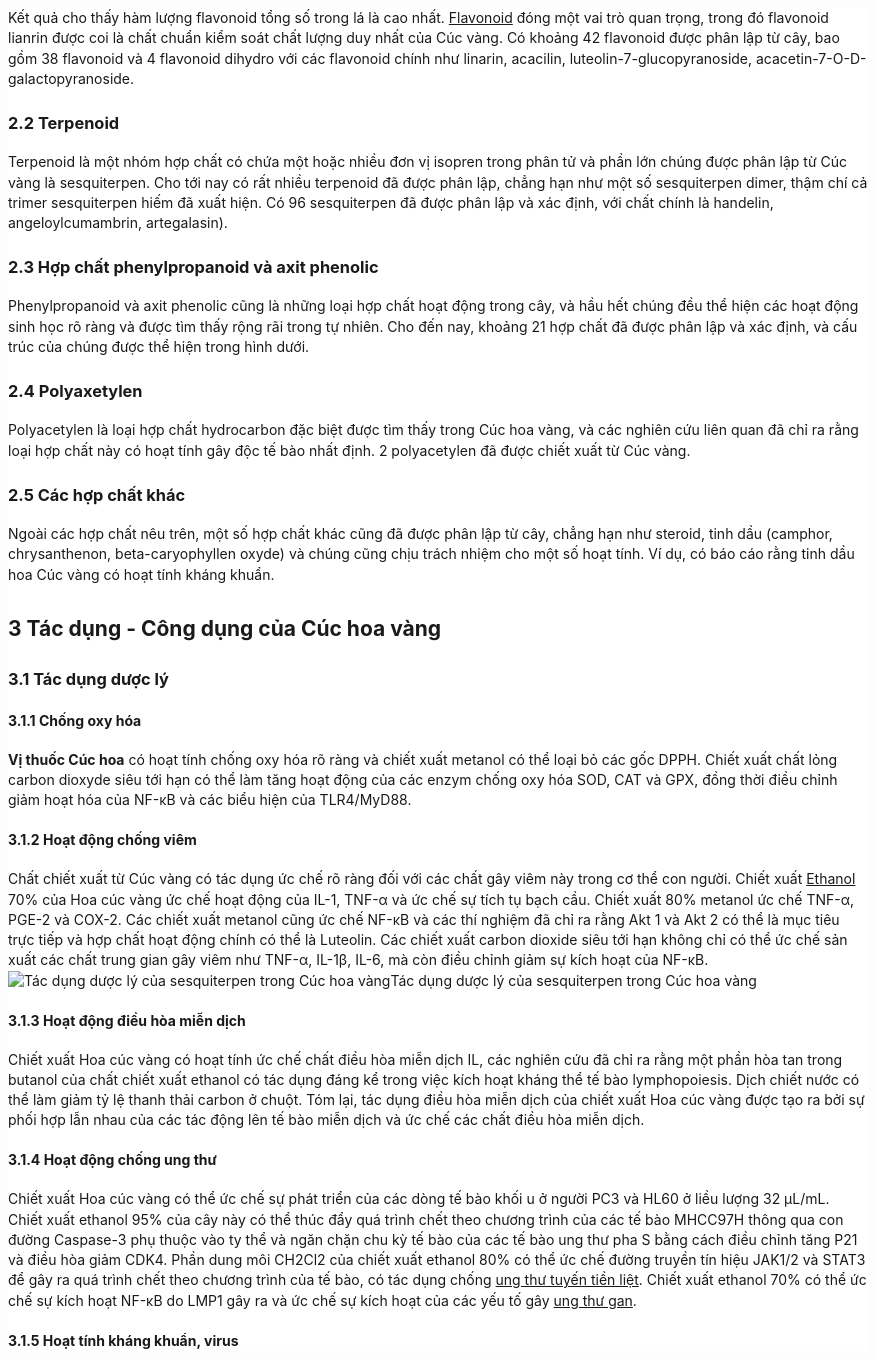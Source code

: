 Kết quả cho thấy hàm lượng flavonoid tổng số trong lá là cao nhất. [Flavonoid](https://trungtamthuoc.com/hoat-chat/flavonoid "Flavonoid") đóng một vai trò quan trọng, trong đó flavonoid lianrin được coi là chất chuẩn kiểm soát chất lượng duy nhất của Cúc vàng.
Có khoảng 42 flavonoid được phân lập từ cây, bao gồm 38 flavonoid và 4 flavonoid dihydro với các flavonoid chính như linarin, acacilin, luteolin-7-glucopyranoside, acacetin-7-O-D-galactopyranoside.
### 2.2 Terpenoid
Terpenoid là một nhóm hợp chất có chứa một hoặc nhiều đơn vị isopren trong phân tử và phần lớn chúng được phân lập từ Cúc vàng là sesquiterpen. Cho tới nay có rất nhiều terpenoid đã được phân lập, chẳng hạn như một số sesquiterpen dimer, thậm chí cả trimer sesquiterpen hiếm đã xuất hiện. Có 96 sesquiterpen đã được phân lập và xác định, với chất chính là handelin, angeloylcumambrin, artegalasin).
### 2.3 Hợp chất phenylpropanoid và axit phenolic
Phenylpropanoid và axit phenolic cũng là những loại hợp chất hoạt động trong cây, và hầu hết chúng đều thể hiện các hoạt động sinh học rõ ràng và được tìm thấy rộng rãi trong tự nhiên. Cho đến nay, khoảng 21 hợp chất đã được phân lập và xác định, và cấu trúc của chúng được thể hiện trong hình dưới.
### 2.4 Polyaxetylen
Polyacetylen là loại hợp chất hydrocarbon đặc biệt được tìm thấy trong Cúc hoa vàng, và các nghiên cứu liên quan đã chỉ ra rằng loại hợp chất này có hoạt tính gây độc tế bào nhất định. 2 polyacetylen đã được chiết xuất từ Cúc vàng.
### 2.5 Các hợp chất khác
Ngoài các hợp chất nêu trên, một số hợp chất khác cũng đã được phân lập từ cây, chẳng hạn như steroid, tinh dầu (camphor, chrysanthenon, beta-caryophyllen oxyde) và chúng cũng chịu trách nhiệm cho một số hoạt tính. Ví dụ, có báo cáo rằng tinh dầu hoa Cúc vàng có hoạt tính kháng khuẩn.
##  3 Tác dụng - Công dụng của Cúc hoa vàng
### 3.1 Tác dụng dược lý
#### 3.1.1 Chống oxy hóa
**Vị thuốc Cúc hoa** có hoạt tính chống oxy hóa rõ ràng và chiết xuất metanol có thể loại bỏ các gốc DPPH. Chiết xuất chất lỏng carbon dioxyde siêu tới hạn có thể làm tăng hoạt động của các enzym chống oxy hóa SOD, CAT và GPX, đồng thời điều chỉnh giảm hoạt hóa của NF-κB và các biểu hiện của TLR4/MyD88.
#### 3.1.2 Hoạt động chống viêm
Chất chiết xuất từ Cúc vàng có tác dụng ức chế rõ ràng đối với các chất gây viêm này trong cơ thể con người. Chiết xuất [Ethanol](https://trungtamthuoc.com/hoat-chat/ethanol "Ethanol") 70% của Hoa cúc vàng ức chế hoạt động của IL-1, TNF-α và ức chế sự tích tụ bạch cầu. Chiết xuất 80% metanol ức chế TNF-α, PGE-2 và COX-2. Các chiết xuất metanol cũng ức chế NF-κB và các thí nghiệm đã chỉ ra rằng Akt 1 và Akt 2 có thể là mục tiêu trực tiếp và hợp chất hoạt động chính có thể là Luteolin. Các chiết xuất carbon dioxide siêu tới hạn không chỉ có thể ức chế sản xuất các chất trung gian gây viêm như TNF-α, IL-1β, IL-6, mà còn điều chỉnh giảm sự kích hoạt của NF-κB.
![Tác dụng dược lý của sesquiterpen trong Cúc hoa vàng](https://trungtamthuoc.com/images/item/hoa-cuc-vang-4.jpg)Tác dụng dược lý của sesquiterpen trong Cúc hoa vàng
#### 3.1.3 Hoạt động điều hòa miễn dịch
Chiết xuất Hoa cúc vàng có hoạt tính ức chế chất điều hòa miễn dịch IL, các nghiên cứu đã chỉ ra rằng một phần hòa tan trong butanol của chất chiết xuất ethanol có tác dụng đáng kể trong việc kích hoạt kháng thể tế bào lymphopoiesis. Dịch chiết nước có thể làm giảm tỷ lệ thanh thải carbon ở chuột. Tóm lại, tác dụng điều hòa miễn dịch của chiết xuất Hoa cúc vàng được tạo ra bởi sự phối hợp lẫn nhau của các tác động lên tế bào miễn dịch và ức chế các chất điều hòa miễn dịch.
#### 3.1.4 Hoạt động chống ung thư
Chiết xuất Hoa cúc vàng có thể ức chế sự phát triển của các dòng tế bào khối u ở người PC3 và HL60 ở liều lượng 32 μL/mL. Chiết xuất ethanol 95% của cây này có thể thúc đẩy quá trình chết theo chương trình của các tế bào MHCC97H thông qua con đường Caspase-3 phụ thuộc vào ty thể và ngăn chặn chu kỳ tế bào của các tế bào ung thư pha S bằng cách điều chỉnh tăng P21 và điều hòa giảm CDK4. Phần dung môi CH2Cl2 của chiết xuất ethanol 80% có thể ức chế đường truyền tín hiệu JAK1/2 và STAT3 để gây ra quá trình chết theo chương trình của tế bào, có tác dụng chống [ung thư tuyến tiền liệt](https://trungtamthuoc.com/bai-viet/ung-thu-tuyen-tien-liet "ung thư tuyến tiền liệt"). Chiết xuất ethanol 70% có thể ức chế sự kích hoạt NF-κB do LMP1 gây ra và ức chế sự kích hoạt của các yếu tố gây [ung thư gan](https://trungtamthuoc.com/bai-viet/ung-thu-gan "ung thư gan"). 
#### 3.1.5 Hoạt tính kháng khuẩn, virus